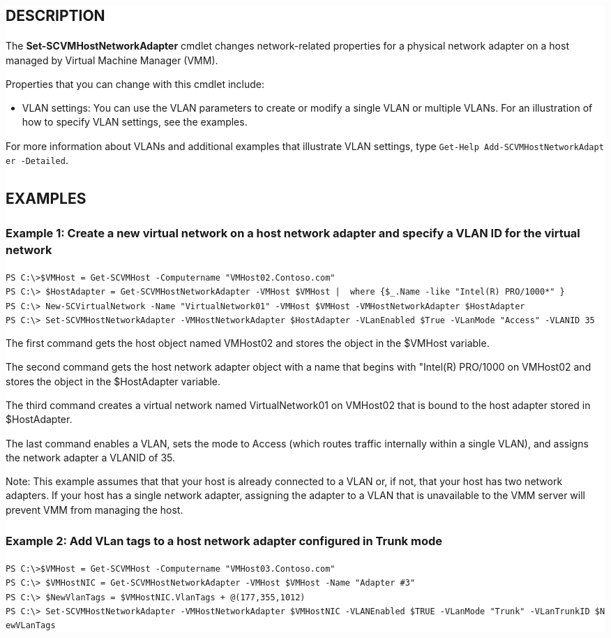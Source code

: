 ## DESCRIPTION
The **Set-SCVMHostNetworkAdapter** cmdlet changes network-related properties for a physical network adapter on a host managed by Virtual Machine Manager (VMM).

Properties that you can change with this cmdlet include: 

* VLAN settings: You can use the VLAN parameters to create or modify a single VLAN or multiple VLANs.
For an illustration of how to specify VLAN settings, see the examples.

For more information about VLANs and additional examples that illustrate VLAN settings, type `Get-Help Add-SCVMHostNetworkAdapter -Detailed`.

## EXAMPLES

### Example 1: Create a new virtual network on a host network adapter and specify a VLAN ID for the virtual network
```
PS C:\>$VMHost = Get-SCVMHost -Computername "VMHost02.Contoso.com"
PS C:\> $HostAdapter = Get-SCVMHostNetworkAdapter -VMHost $VMHost |  where {$_.Name -like "Intel(R) PRO/1000*" }
PS C:\> New-SCVirtualNetwork -Name "VirtualNetwork01" -VMHost $VMHost -VMHostNetworkAdapter $HostAdapter
PS C:\> Set-SCVMHostNetworkAdapter -VMHostNetworkAdapter $HostAdapter -VLanEnabled $True -VLanMode "Access" -VLANID 35
```

The first command gets the host object named VMHost02 and stores the object in the $VMHost variable.

The second command gets the host network adapter object with a name that begins with "Intel(R) PRO/1000 on VMHost02 and stores the object in the $HostAdapter variable.

The third command creates a virtual network named VirtualNetwork01 on VMHost02 that is bound to the host adapter stored in $HostAdapter.

The last command enables a VLAN, sets the mode to Access (which routes traffic internally within a single VLAN), and assigns the network adapter a VLANID of 35.

Note: This example assumes that that your host is already connected to a VLAN or, if not, that your host has two network adapters.
If your host has a single network adapter, assigning the adapter to a VLAN that is unavailable to the VMM server will prevent VMM from managing the host.

### Example 2: Add VLan tags to a host network adapter configured in Trunk mode
```
PS C:\>$VMHost = Get-SCVMHost -Computername "VMHost03.Contoso.com"
PS C:\> $VMHostNIC = Get-SCVMHostNetworkAdapter -VMHost $VMHost -Name "Adapter #3"
PS C:\> $NewVlanTags = $VMHostNIC.VlanTags + @(177,355,1012)
PS C:\> Set-SCVMHostNetworkAdapter -VMHostNetworkAdapter $VMHostNIC -VLANEnabled $TRUE -VLanMode "Trunk" -VLanTrunkID $NewVLanTags
```
